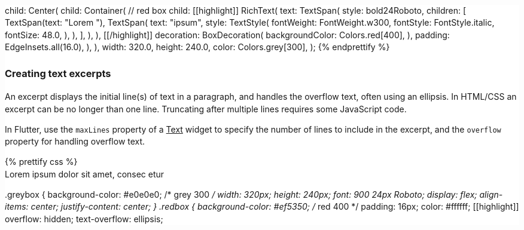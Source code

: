   child: Center(
    child: Container( // red box
      child: [[highlight]] RichText(
        text: TextSpan(
          style: bold24Roboto,
          children: <TextSpan>[
            TextSpan(text: "Lorem "),
            TextSpan(
              text: "ipsum",
              style: TextStyle(
                fontWeight: FontWeight.w300,
                fontStyle: FontStyle.italic,
                fontSize: 48.0,
              ),
            ),
          ],
        ),
      ), [[/highlight]]
      decoration: BoxDecoration(
        backgroundColor: Colors.red[400],
      ),
      padding: EdgeInsets.all(16.0),
    ),
  ),
  width: 320.0,
  height: 240.0,
  color: Colors.grey[300],
);
{% endprettify %}
</div>

### Creating text excerpts

An excerpt displays the initial line(s) of text in a paragraph, and handles the
overflow text, often using an ellipsis. In HTML/CSS an excerpt can be no longer
than one line. Truncating after multiple lines requires some JavaScript code.

In Flutter, use the `maxLines` property of a
[Text](https://docs.flutter.io/flutter/widgets/Text-class.html)
widget to specify the number of lines to include in the excerpt, and the
`overflow` property for handling overflow text.

<div class="lefthighlight">
{% prettify css %}
<div class="greybox">
  <div class="redbox">
    Lorem ipsum dolor sit amet, consec etur
  </div>
</div>

.greybox {
  background-color: #e0e0e0; /* grey 300 */
  width: 320px;
  height: 240px;
  font: 900 24px Roboto;
  display: flex;
  align-items: center;
  justify-content: center;
}
.redbox {
  background-color: #ef5350; /* red 400 */
  padding: 16px;
  color: #ffffff;
[[highlight]]  overflow: hidden;
  text-overflow: ellipsis;